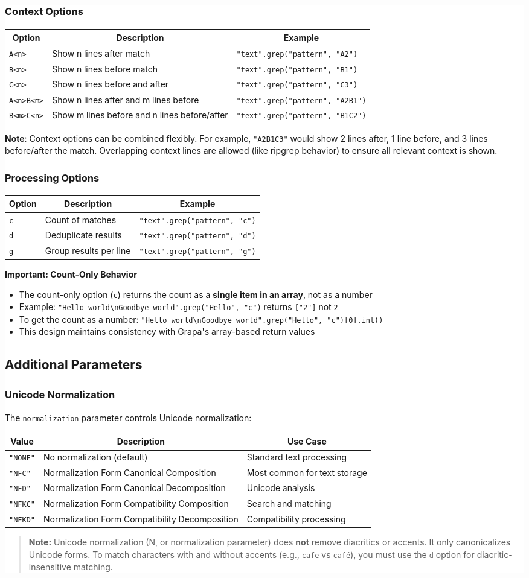 ### Context Options

| Option | Description | Example |
|--------|-------------|---------|
| `A<n>` | Show n lines after match | `"text".grep("pattern", "A2")` |
| `B<n>` | Show n lines before match | `"text".grep("pattern", "B1")` |
| `C<n>` | Show n lines before and after | `"text".grep("pattern", "C3")` |
| `A<n>B<m>` | Show n lines after and m lines before | `"text".grep("pattern", "A2B1")` |
| `B<m>C<n>` | Show m lines before and n lines before/after | `"text".grep("pattern", "B1C2")` |

**Note**: Context options can be combined flexibly. For example, `"A2B1C3"` would show 2 lines after, 1 line before, and 3 lines before/after the match. Overlapping context lines are allowed (like ripgrep behavior) to ensure all relevant context is shown.

### Processing Options

| Option | Description | Example |
|--------|-------------|---------|
| `c` | Count of matches | `"text".grep("pattern", "c")` |
| `d` | Deduplicate results | `"text".grep("pattern", "d")` |
| `g` | Group results per line | `"text".grep("pattern", "g")` |

**Important: Count-Only Behavior**
- The count-only option (`c`) returns the count as a **single item in an array**, not as a number
- Example: `"Hello world\nGoodbye world".grep("Hello", "c")` returns `["2"]` not `2`
- To get the count as a number: `"Hello world\nGoodbye world".grep("Hello", "c")[0].int()`
- This design maintains consistency with Grapa's array-based return values

## Additional Parameters

### Unicode Normalization

The `normalization` parameter controls Unicode normalization:

| Value | Description | Use Case |
|-------|-------------|----------|
| `"NONE"` | No normalization (default) | Standard text processing |
| `"NFC"` | Normalization Form Canonical Composition | Most common for text storage |
| `"NFD"` | Normalization Form Canonical Decomposition | Unicode analysis |
| `"NFKC"` | Normalization Form Compatibility Composition | Search and matching |
| `"NFKD"` | Normalization Form Compatibility Decomposition | Compatibility processing |

> **Note:** Unicode normalization (N, or normalization parameter) does **not** remove diacritics or accents. It only canonicalizes Unicode forms. To match characters with and without accents (e.g., `cafe` vs `café`), you must use the `d` option for diacritic-insensitive matching.
